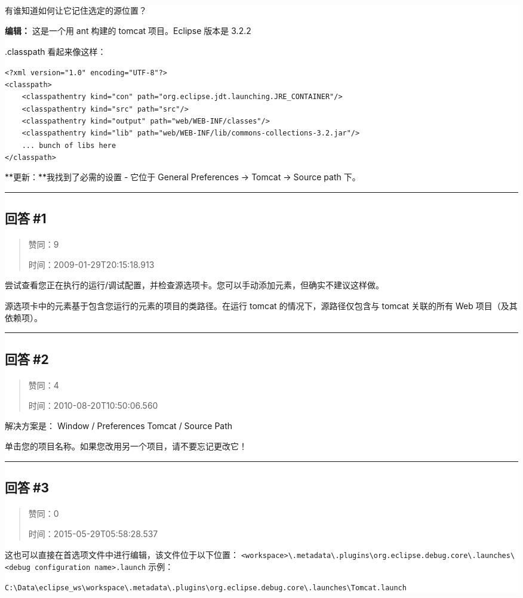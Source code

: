 有谁知道如何让它记住选定的源位置？

**编辑：** 这是一个用 ant 构建的 tomcat 项目。Eclipse 版本是 3.2.2

.classpath 看起来像这样：

```
<?xml version="1.0" encoding="UTF-8"?>
<classpath>
    <classpathentry kind="con" path="org.eclipse.jdt.launching.JRE_CONTAINER"/>
    <classpathentry kind="src" path="src"/>
    <classpathentry kind="output" path="web/WEB-INF/classes"/>
    <classpathentry kind="lib" path="web/WEB-INF/lib/commons-collections-3.2.jar"/>
    ... bunch of libs here
</classpath> 
```

**更新：**我找到了必需的设置 - 它位于 General Preferences -> Tomcat -> Source path 下。

* * *

## 回答 #1

> 赞同：9
> 
> 时间：2009-01-29T20:15:18.913

尝试查看您正在执行的运行/调试配置，并检查源选项卡。您可以手动添加元素，但确实不建议这样做。

源选项卡中的元素基于包含您运行的元素的项目的类路径。在运行 tomcat 的情况下，源路径仅包含与 tomcat 关联的所有 Web 项目（及其依赖项）。

* * *

## 回答 #2

> 赞同：4
> 
> 时间：2010-08-20T10:50:06.560

解决方案是：
Window / Preferences
Tomcat / Source Path

单击您的项目名称。如果您改用另一个项目，请不要忘记更改它！

* * *

## 回答 #3

> 赞同：0
> 
> 时间：2015-05-29T05:58:28.537

这也可以直接在首选项文件中进行编辑，该文件位于以下位置： `<workspace>\.metadata\.plugins\org.eclipse.debug.core\.launches\<debug configuration name>.launch` 示例：

```
C:\Data\eclipse_ws\workspace\.metadata\.plugins\org.eclipse.debug.core\.launches\Tomcat.launch 
```
